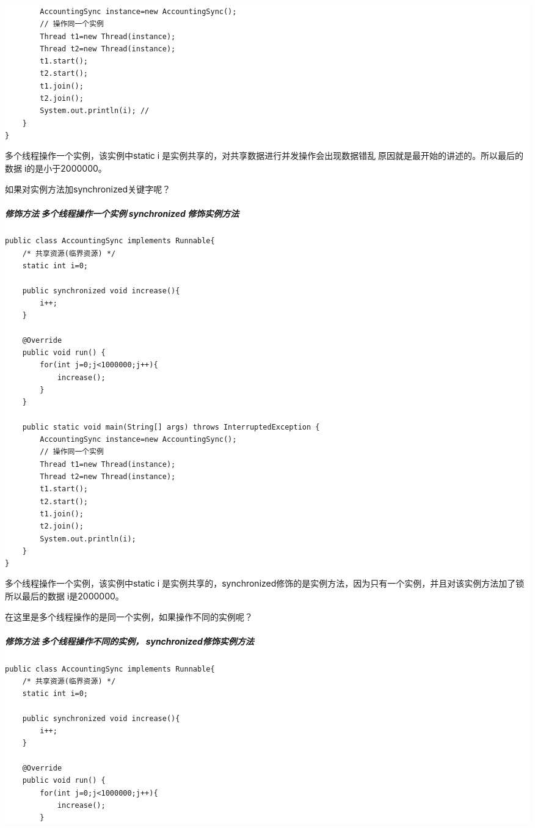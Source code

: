 ```
        AccountingSync instance=new AccountingSync();
		// 操作同一个实例
        Thread t1=new Thread(instance);
        Thread t2=new Thread(instance);
        t1.start();
        t2.start();
        t1.join();
        t2.join();
        System.out.println(i); //
    }
}
```
多个线程操作一个实例，该实例中static i 是实例共享的，对共享数据进行并发操作会出现数据错乱 原因就是最开始的讲述的。所以最后的数据 i的是小于2000000。

如果对实例方法加synchronized关键字呢？

##### 修饰方法  多个线程操作一个实例  synchronized 修饰实例方法
```
public class AccountingSync implements Runnable{
    /* 共享资源(临界资源) */
    static int i=0;

    public synchronized void increase(){
        i++;
    }

    @Override
    public void run() {
        for(int j=0;j<1000000;j++){
            increase();
        }
    }

    public static void main(String[] args) throws InterruptedException {
        AccountingSync instance=new AccountingSync();
		// 操作同一个实例
        Thread t1=new Thread(instance);
        Thread t2=new Thread(instance);
        t1.start();
        t2.start();
        t1.join();
        t2.join();
        System.out.println(i);
    }
}
```
多个线程操作一个实例，该实例中static i 是实例共享的，synchronized修饰的是实例方法，因为只有一个实例，并且对该实例方法加了锁所以最后的数据 i是2000000。

在这里是多个线程操作的是同一个实例，如果操作不同的实例呢？

##### 修饰方法  多个线程操作不同的实例， synchronized修饰实例方法
```
public class AccountingSync implements Runnable{
    /* 共享资源(临界资源) */
    static int i=0;

    public synchronized void increase(){
        i++;
    }

    @Override
    public void run() {
        for(int j=0;j<1000000;j++){
            increase();
        }
```